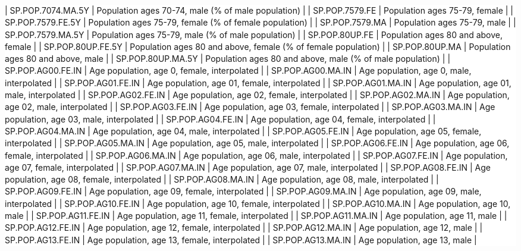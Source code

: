 | SP.POP.7074.MA.5Y    | Population ages 70-74, male (% of male population)                                                                    |
| SP.POP.7579.FE       | Population ages 75-79, female                                                                                         |
| SP.POP.7579.FE.5Y    | Population ages 75-79, female (% of female population)                                                                |
| SP.POP.7579.MA       | Population ages 75-79, male                                                                                           |
| SP.POP.7579.MA.5Y    | Population ages 75-79, male (% of male population)                                                                    |
| SP.POP.80UP.FE       | Population ages 80 and above, female                                                                                  |
| SP.POP.80UP.FE.5Y    | Population ages 80 and above, female (% of female population)                                                         |
| SP.POP.80UP.MA       | Population ages 80 and above, male                                                                                    |
| SP.POP.80UP.MA.5Y    | Population ages 80 and above, male (% of male population)                                                             |
| SP.POP.AG00.FE.IN    | Age population, age 0, female, interpolated                                                                           |
| SP.POP.AG00.MA.IN    | Age population, age 0, male, interpolated                                                                             |
| SP.POP.AG01.FE.IN    | Age population, age 01, female, interpolated                                                                          |
| SP.POP.AG01.MA.IN    | Age population, age 01, male, interpolated                                                                            |
| SP.POP.AG02.FE.IN    | Age population, age 02, female, interpolated                                                                          |
| SP.POP.AG02.MA.IN    | Age population, age 02, male, interpolated                                                                            |
| SP.POP.AG03.FE.IN    | Age population, age 03, female, interpolated                                                                          |
| SP.POP.AG03.MA.IN    | Age population, age 03, male, interpolated                                                                            |
| SP.POP.AG04.FE.IN    | Age population, age 04, female, interpolated                                                                          |
| SP.POP.AG04.MA.IN    | Age population, age 04, male, interpolated                                                                            |
| SP.POP.AG05.FE.IN    | Age population, age 05, female, interpolated                                                                          |
| SP.POP.AG05.MA.IN    | Age population, age 05, male, interpolated                                                                            |
| SP.POP.AG06.FE.IN    | Age population, age 06, female, interpolated                                                                          |
| SP.POP.AG06.MA.IN    | Age population, age 06, male, interpolated                                                                            |
| SP.POP.AG07.FE.IN    | Age population, age 07, female, interpolated                                                                          |
| SP.POP.AG07.MA.IN    | Age population, age 07, male, interpolated                                                                            |
| SP.POP.AG08.FE.IN    | Age population, age 08, female, interpolated                                                                          |
| SP.POP.AG08.MA.IN    | Age population, age 08, male, interpolated                                                                            |
| SP.POP.AG09.FE.IN    | Age population, age 09, female, interpolated                                                                          |
| SP.POP.AG09.MA.IN    | Age population, age 09, male, interpolated                                                                            |
| SP.POP.AG10.FE.IN    | Age population, age 10, female, interpolated                                                                          |
| SP.POP.AG10.MA.IN    | Age population, age 10, male                                                                                          |
| SP.POP.AG11.FE.IN    | Age population, age 11, female, interpolated                                                                          |
| SP.POP.AG11.MA.IN    | Age population, age 11, male                                                                                          |
| SP.POP.AG12.FE.IN    | Age population, age 12, female, interpolated                                                                          |
| SP.POP.AG12.MA.IN    | Age population, age 12, male                                                                                          |
| SP.POP.AG13.FE.IN    | Age population, age 13, female, interpolated                                                                          |
| SP.POP.AG13.MA.IN    | Age population, age 13, male                                                                                          |